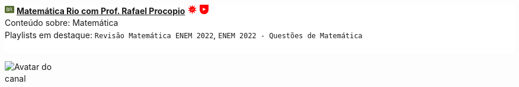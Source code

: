 [<img height="16px" width="16px" alt="Distintivo para YouTubers falantes de Português Brasileiro" src="badges/badge-pt-br.svg" title="Este Youtuber fala Português Brasileiro"/>](badges/README.md#youtubers-falantes-de-português-brasileiro) [**Matemática Rio com Prof. Rafael Procopio**](https://www.youtube.com/@MatematicaRio) [<img height="16px" width="16px" alt="Distintivo para canais do YouTube verificados" src="badges/badge-verificado.svg" title="É um canal do YouTube verificado" />](badges/README.md#canal-do-youtube-verificado) [<img height="16px" width="16px" alt="Distintivo para YouTubers que postam videos semanalmente" src="badges/badge-semanal.svg" title="Posta videos semanalmente"/>](badges/README.md#post-de-videos-semanais) \
Conteúdo sobre: Matemática \
Playlists em destaque: `Revisão Matemática ENEM 2022`, `ENEM 2022 - Questões de Matemática` \
<br/>

[<img align="left" height="94px" width="94px" alt="Avatar do canal" src="https://yt3.ggpht.com/ytc/AMLnZu_2b9piwsef9cub_jjHPcMNw8JNAXNKmf3kQpSB=s88-c-k-c0x00ffffff-no-rj"/>](https://www.youtube.com/@pgdinamica)
